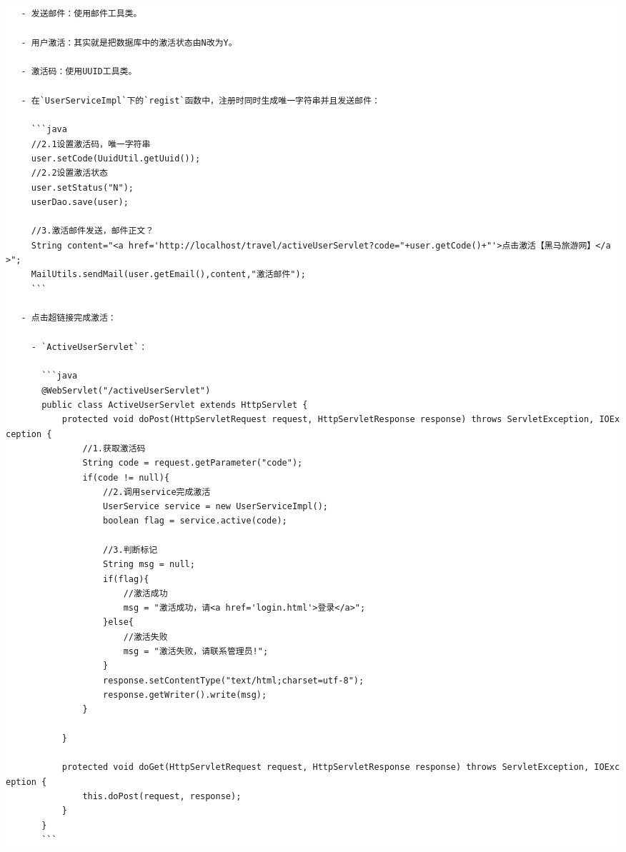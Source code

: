        - 发送邮件：使用邮件工具类。

       - 用户激活：其实就是把数据库中的激活状态由N改为Y。

       - 激活码：使用UUID工具类。

       - 在`UserServiceImpl`下的`regist`函数中，注册时同时生成唯一字符串并且发送邮件：

         ```java
         //2.1设置激活码，唯一字符串
         user.setCode(UuidUtil.getUuid());
         //2.2设置激活状态
         user.setStatus("N");
         userDao.save(user);
         
         //3.激活邮件发送，邮件正文？
         String content="<a href='http://localhost/travel/activeUserServlet?code="+user.getCode()+"'>点击激活【黑马旅游网】</a>";
         MailUtils.sendMail(user.getEmail(),content,"激活邮件");
         ```

       - 点击超链接完成激活：

         - `ActiveUserServlet`：

           ```java
           @WebServlet("/activeUserServlet")
           public class ActiveUserServlet extends HttpServlet {
               protected void doPost(HttpServletRequest request, HttpServletResponse response) throws ServletException, IOException {
                   //1.获取激活码
                   String code = request.getParameter("code");
                   if(code != null){
                       //2.调用service完成激活
                       UserService service = new UserServiceImpl();
                       boolean flag = service.active(code);
           
                       //3.判断标记
                       String msg = null;
                       if(flag){
                           //激活成功
                           msg = "激活成功，请<a href='login.html'>登录</a>";
                       }else{
                           //激活失败
                           msg = "激活失败，请联系管理员!";
                       }
                       response.setContentType("text/html;charset=utf-8");
                       response.getWriter().write(msg);
                   }
           
               }
           
               protected void doGet(HttpServletRequest request, HttpServletResponse response) throws ServletException, IOException {
                   this.doPost(request, response);
               }
           }
           ```
